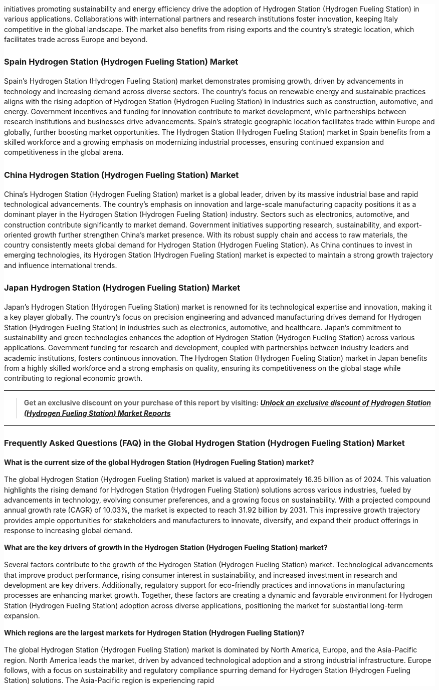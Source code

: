 initiatives promoting sustainability and energy efficiency drive the adoption of Hydrogen Station (Hydrogen Fueling Station) in various applications. Collaborations with international partners and research institutions foster innovation, keeping Italy competitive in the global landscape. The market also benefits from rising exports and the country&rsquo;s strategic location, which facilitates trade across Europe and beyond.</p><h3>Spain Hydrogen Station (Hydrogen Fueling Station) Market</h3><p>Spain&rsquo;s Hydrogen Station (Hydrogen Fueling Station) market demonstrates promising growth, driven by advancements in technology and increasing demand across diverse sectors. The country&rsquo;s focus on renewable energy and sustainable practices aligns with the rising adoption of Hydrogen Station (Hydrogen Fueling Station) in industries such as construction, automotive, and energy. Government incentives and funding for innovation contribute to market development, while partnerships between research institutions and businesses drive advancements. Spain&rsquo;s strategic geographic location facilitates trade within Europe and globally, further boosting market opportunities. The Hydrogen Station (Hydrogen Fueling Station) market in Spain benefits from a skilled workforce and a growing emphasis on modernizing industrial processes, ensuring continued expansion and competitiveness in the global arena.</p><h3>China Hydrogen Station (Hydrogen Fueling Station) Market</h3><p>China&rsquo;s Hydrogen Station (Hydrogen Fueling Station) market is a global leader, driven by its massive industrial base and rapid technological advancements. The country&rsquo;s emphasis on innovation and large-scale manufacturing capacity positions it as a dominant player in the Hydrogen Station (Hydrogen Fueling Station) industry. Sectors such as electronics, automotive, and construction contribute significantly to market demand. Government initiatives supporting research, sustainability, and export-oriented growth further strengthen China&rsquo;s market presence. With its robust supply chain and access to raw materials, the country consistently meets global demand for Hydrogen Station (Hydrogen Fueling Station). As China continues to invest in emerging technologies, its Hydrogen Station (Hydrogen Fueling Station) market is expected to maintain a strong growth trajectory and influence international trends.</p><h3>Japan Hydrogen Station (Hydrogen Fueling Station) Market</h3><p>Japan&rsquo;s Hydrogen Station (Hydrogen Fueling Station) market is renowned for its technological expertise and innovation, making it a key player globally. The country&rsquo;s focus on precision engineering and advanced manufacturing drives demand for Hydrogen Station (Hydrogen Fueling Station) in industries such as electronics, automotive, and healthcare. Japan&rsquo;s commitment to sustainability and green technologies enhances the adoption of Hydrogen Station (Hydrogen Fueling Station) across various applications. Government funding for research and development, coupled with partnerships between industry leaders and academic institutions, fosters continuous innovation. The Hydrogen Station (Hydrogen Fueling Station) market in Japan benefits from a highly skilled workforce and a strong emphasis on quality, ensuring its competitiveness on the global stage while contributing to regional economic growth.</p><hr /><blockquote><p><strong>Get an exclusive discount on your purchase of this report by visiting: <em><a href="://marketresearchpulse.com/ask-for-discount/142464?utm_source=Github&amp;utm_medium=091">Unlock an exclusive discount of Hydrogen Station (Hydrogen Fueling Station) Market Reports</a></em>&nbsp;</strong></p></blockquote><hr /><h3>Frequently Asked Questions (FAQ) in the Global Hydrogen Station (Hydrogen Fueling Station) Market</h3><p><strong>What is the current size of the global Hydrogen Station (Hydrogen Fueling Station) market?</strong></p><p>The global Hydrogen Station (Hydrogen Fueling Station) market is valued at approximately 16.35 billion as of 2024. This valuation highlights the rising demand for Hydrogen Station (Hydrogen Fueling Station) solutions across various industries, fueled by advancements in technology, evolving consumer preferences, and a growing focus on sustainability. With a projected compound annual growth rate (CAGR) of 10.03%, the market is expected to reach 31.92 billion by 2031. This impressive growth trajectory provides ample opportunities for stakeholders and manufacturers to innovate, diversify, and expand their product offerings in response to increasing global demand.</p><p><strong>What are the key drivers of growth in the Hydrogen Station (Hydrogen Fueling Station) market?</strong></p><p>Several factors contribute to the growth of the Hydrogen Station (Hydrogen Fueling Station) market. Technological advancements that improve product performance, rising consumer interest in sustainability, and increased investment in research and development are key drivers. Additionally, regulatory support for eco-friendly practices and innovations in manufacturing processes are enhancing market growth. Together, these factors are creating a dynamic and favorable environment for Hydrogen Station (Hydrogen Fueling Station) adoption across diverse applications, positioning the market for substantial long-term expansion.</p><p><strong>Which regions are the largest markets for Hydrogen Station (Hydrogen Fueling Station)?</strong></p><p>The global Hydrogen Station (Hydrogen Fueling Station) market is dominated by North America, Europe, and the Asia-Pacific region. North America leads the market, driven by advanced technological adoption and a strong industrial infrastructure. Europe follows, with a focus on sustainability and regulatory compliance spurring demand for Hydrogen Station (Hydrogen Fueling Station) solutions. The Asia-Pacific region is experiencing rapid